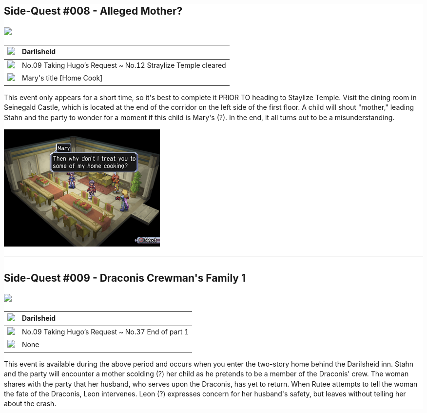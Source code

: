 ## Side-Quest #008 - Alleged Mother?

![](https://img.shields.io/badge/-Missable-informational?style=for-the-badge&color=red)    

|![](https://img.shields.io/badge/-Location-informational?style=for-the-badge&color=lightgray) | Darilsheid   |
| :--------------------------------------------------------------------------------------- | :------------------ |
| ![](https://img.shields.io/badge/-Timeline-informational?style=for-the-badge&color=lightgray) | No.09 Taking Hugo’s Request ~ No.12 Straylize Temple cleared    |
| ![](https://img.shields.io/badge/-Reward-informational?style=for-the-badge&color=lightgray)   | Mary's title [Home Cook]    |

This event only appears for a short time, so it's best to complete it PRIOR TO heading to Staylize Temple. Visit the dining room in Seinegald Castle, which is located at the end of the corridor on the left side of the first floor. A child will shout "mother," leading Stahn and the party to wonder for a moment if this child is Mary's (?). In the end, it all turns out to be a misunderstanding. 



![](leon-guide/sub008_1.png)  


---

## Side-Quest #009 - Draconis Crewman's Family 1

![](https://img.shields.io/badge/-Missable-informational?style=for-the-badge&color=red)    

|![](https://img.shields.io/badge/-Location-informational?style=for-the-badge&color=lightgray) | Darilsheid   |
| :--------------------------------------------------------------------------------------- | :------------------ |
| ![](https://img.shields.io/badge/-Timeline-informational?style=for-the-badge&color=lightgray) | No.09 Taking Hugo’s Request ~ No.37 End of part 1    |
| ![](https://img.shields.io/badge/-Reward-informational?style=for-the-badge&color=lightgray)   | None    |

This event is available during the above period and occurs when you enter the two-story home behind the Darilsheid inn. Stahn and the party will encounter a mother scolding (?) her child as he pretends to be a member of the Draconis' crew. The woman shares with the party that her husband, who serves upon the Draconis, has yet to return. When Rutee attempts to tell the woman the fate of the Draconis, Leon intervenes. Leon (?) expresses concern for her husband's safety, but leaves without telling her about the crash. 

